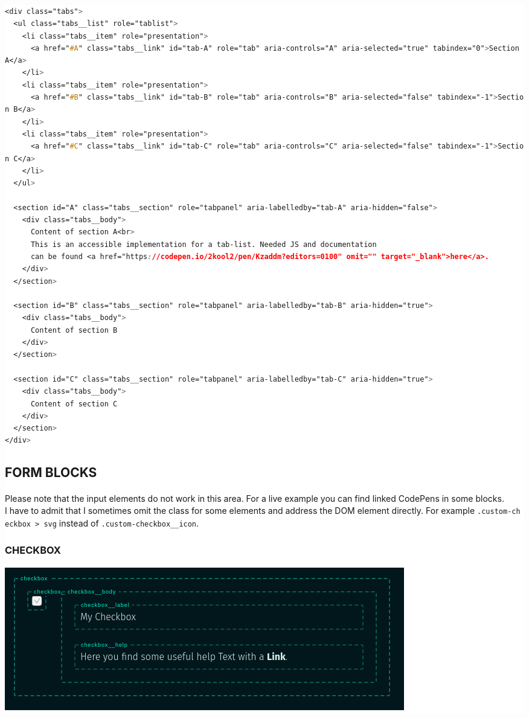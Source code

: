 ```css
<div class="tabs">
  <ul class="tabs__list" role="tablist">
    <li class="tabs__item" role="presentation">
      <a href="#A" class="tabs__link" id="tab-A" role="tab" aria-controls="A" aria-selected="true" tabindex="0">Section A</a>
    </li>
    <li class="tabs__item" role="presentation">
      <a href="#B" class="tabs__link" id="tab-B" role="tab" aria-controls="B" aria-selected="false" tabindex="-1">Section B</a>
    </li>
    <li class="tabs__item" role="presentation">
      <a href="#C" class="tabs__link" id="tab-C" role="tab" aria-controls="C" aria-selected="false" tabindex="-1">Section C</a>
    </li>
  </ul>

  <section id="A" class="tabs__section" role="tabpanel" aria-labelledby="tab-A" aria-hidden="false">
    <div class="tabs__body">
      Content of section A<br>
      This is an accessible implementation for a tab-list. Needed JS and documentation
      can be found <a href="https://codepen.io/2kool2/pen/Kzaddm?editors=0100" omit="" target="_blank">here</a>.
    </div>
  </section>

  <section id="B" class="tabs__section" role="tabpanel" aria-labelledby="tab-B" aria-hidden="true">
    <div class="tabs__body">
      Content of section B
    </div>
  </section>

  <section id="C" class="tabs__section" role="tabpanel" aria-labelledby="tab-C" aria-hidden="true">
    <div class="tabs__body">
      Content of section C
    </div>
  </section>
</div>
```


## FORM BLOCKS

Please note that the input elements do not work in this area. For a live example you can find linked CodePens in some blocks.  
I have to admit that I sometimes omit the class for some elements and address the DOM element directly. For example  `.custom-checkbox > svg`  instead of  `.custom-checkbox__icon`.

### CHECKBOX

![checkbox](./checkbox.png)